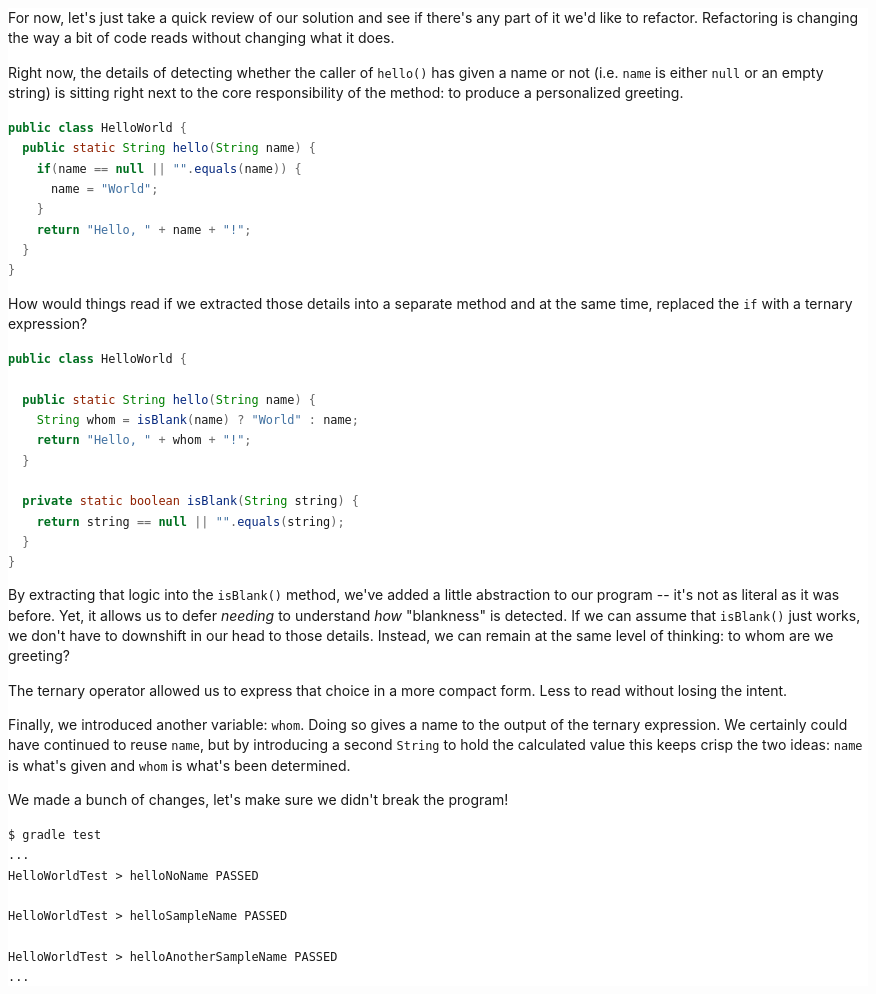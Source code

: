 For now, let's just take a quick review of our solution and see if there's
any part of it we'd like to refactor.  Refactoring is changing the way
a bit of code reads without changing what it does.

Right now, the details of detecting whether the caller of `hello()` has
given a name or not (i.e. `name` is either `null` or an empty string) is
sitting right next to the core responsibility of the method: to produce a
personalized greeting.

```java
public class HelloWorld {
  public static String hello(String name) {
    if(name == null || "".equals(name)) {
      name = "World";
    }
    return "Hello, " + name + "!";
  }
}
```

How would things read if we extracted those details into a separate method
and at the same time, replaced the `if` with a ternary expression?

```java
public class HelloWorld {

  public static String hello(String name) {
    String whom = isBlank(name) ? "World" : name;
    return "Hello, " + whom + "!";
  }

  private static boolean isBlank(String string) {
    return string == null || "".equals(string);
  }
}
```

By extracting that logic into the `isBlank()` method, we've added a little
abstraction to our program -- it's not as literal as it was before.  Yet,
it allows us to defer *needing* to understand *how* "blankness" is
detected.  If we can assume that `isBlank()` just works, we don't have to
downshift in our head to those details.  Instead, we can remain at the same
level of thinking: to whom are we greeting?

The ternary operator allowed us to express that choice in a more compact
form.  Less to read without losing the intent.

Finally, we introduced another variable: `whom`.  Doing so gives a name to
the output of the ternary expression.  We certainly could have continued
to reuse `name`, but by introducing a second `String` to hold the
calculated value this keeps crisp the two ideas: `name` is what's given
and `whom` is what's been determined.

We made a bunch of changes, let's make sure we didn't break the program!

```
$ gradle test
...
HelloWorldTest > helloNoName PASSED

HelloWorldTest > helloSampleName PASSED

HelloWorldTest > helloAnotherSampleName PASSED
...
```
